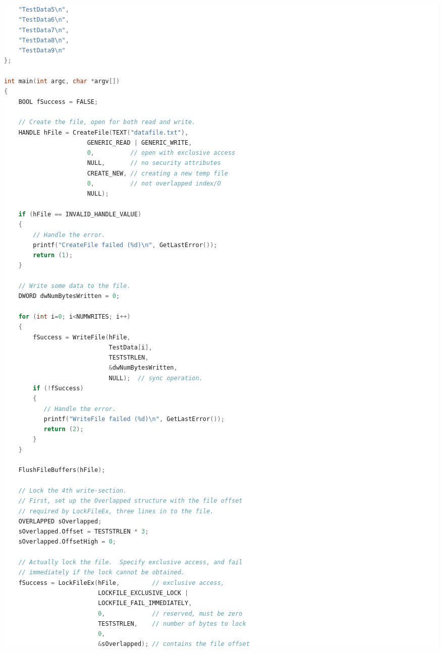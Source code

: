 ```C++
    "TestData5\n",
    "TestData6\n",
    "TestData7\n",
    "TestData8\n",
    "TestData9\n"
};

int main(int argc, char *argv[])
{
    BOOL fSuccess = FALSE;

    // Create the file, open for both read and write.
    HANDLE hFile = CreateFile(TEXT("datafile.txt"),
                       GENERIC_READ | GENERIC_WRITE,
                       0,          // open with exclusive access
                       NULL,       // no security attributes
                       CREATE_NEW, // creating a new temp file
                       0,          // not overlapped index/O
                       NULL);
    
    if (hFile == INVALID_HANDLE_VALUE) 
    {
        // Handle the error.
        printf("CreateFile failed (%d)\n", GetLastError());
        return (1);
    }

    // Write some data to the file.
    DWORD dwNumBytesWritten = 0;

    for (int i=0; i<NUMWRITES; i++)
    {
        fSuccess = WriteFile(hFile,
                             TestData[i],
                             TESTSTRLEN,
                             &dwNumBytesWritten,
                             NULL);  // sync operation.
        if (!fSuccess) 
        {
           // Handle the error.
           printf("WriteFile failed (%d)\n", GetLastError());
           return (2);
        }
    } 

    FlushFileBuffers(hFile);

    // Lock the 4th write-section.  
    // First, set up the Overlapped structure with the file offset 
    // required by LockFileEx, three lines in to the file.
    OVERLAPPED sOverlapped;
    sOverlapped.Offset = TESTSTRLEN * 3;
    sOverlapped.OffsetHigh = 0;

    // Actually lock the file.  Specify exclusive access, and fail 
    // immediately if the lock cannot be obtained.
    fSuccess = LockFileEx(hFile,         // exclusive access, 
                          LOCKFILE_EXCLUSIVE_LOCK | 
                          LOCKFILE_FAIL_IMMEDIATELY,
                          0,             // reserved, must be zero
                          TESTSTRLEN,    // number of bytes to lock
                          0,
                          &sOverlapped); // contains the file offset
```